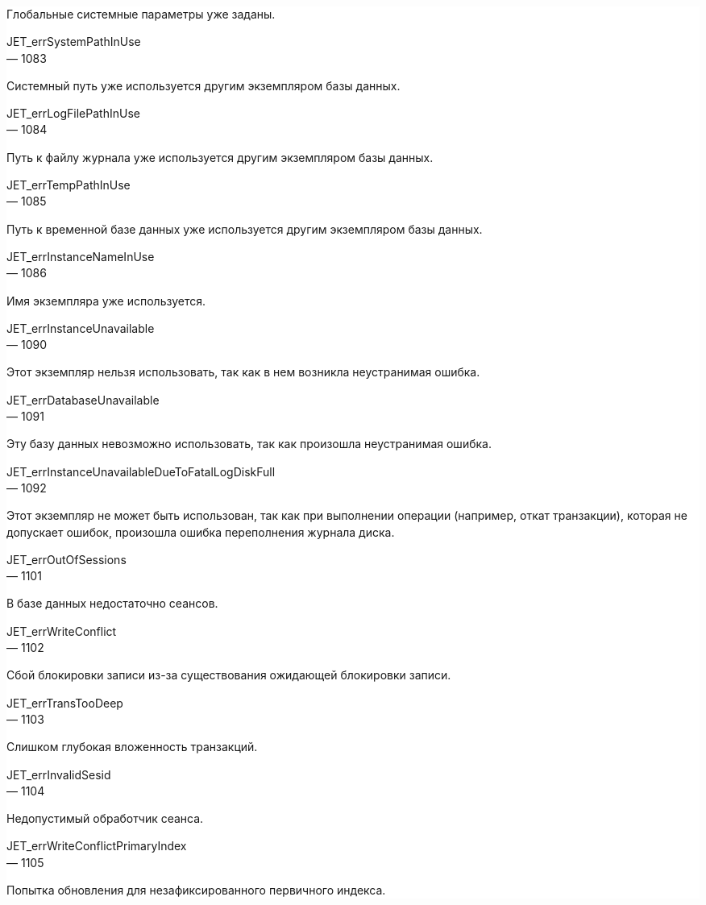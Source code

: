 <td><p>Глобальные системные параметры уже заданы.</p></td>
</tr>
<tr class="odd">
<td><p>JET_errSystemPathInUse<br />
— 1083</p></td>
<td><p>Системный путь уже используется другим экземпляром базы данных.</p></td>
</tr>
<tr class="even">
<td><p>JET_errLogFilePathInUse<br />
— 1084</p></td>
<td><p>Путь к файлу журнала уже используется другим экземпляром базы данных.</p></td>
</tr>
<tr class="odd">
<td><p>JET_errTempPathInUse<br />
— 1085</p></td>
<td><p>Путь к временной базе данных уже используется другим экземпляром базы данных.</p></td>
</tr>
<tr class="even">
<td><p>JET_errInstanceNameInUse<br />
— 1086</p></td>
<td><p>Имя экземпляра уже используется.</p></td>
</tr>
<tr class="odd">
<td><p>JET_errInstanceUnavailable<br />
— 1090</p></td>
<td><p>Этот экземпляр нельзя использовать, так как в нем возникла неустранимая ошибка.</p></td>
</tr>
<tr class="even">
<td><p>JET_errDatabaseUnavailable<br />
— 1091</p></td>
<td><p>Эту базу данных невозможно использовать, так как произошла неустранимая ошибка.</p></td>
</tr>
<tr class="odd">
<td><p>JET_errInstanceUnavailableDueToFatalLogDiskFull<br />
— 1092</p></td>
<td><p>Этот экземпляр не может быть использован, так как при выполнении операции (например, откат транзакции), которая не допускает ошибок, произошла ошибка переполнения журнала диска.</p></td>
</tr>
<tr class="even">
<td><p>JET_errOutOfSessions<br />
— 1101</p></td>
<td><p>В базе данных недостаточно сеансов.</p></td>
</tr>
<tr class="odd">
<td><p>JET_errWriteConflict<br />
— 1102</p></td>
<td><p>Сбой блокировки записи из-за существования ожидающей блокировки записи.</p></td>
</tr>
<tr class="even">
<td><p>JET_errTransTooDeep<br />
— 1103</p></td>
<td><p>Слишком глубокая вложенность транзакций.</p></td>
</tr>
<tr class="odd">
<td><p>JET_errInvalidSesid<br />
— 1104</p></td>
<td><p>Недопустимый обработчик сеанса.</p></td>
</tr>
<tr class="even">
<td><p>JET_errWriteConflictPrimaryIndex<br />
— 1105</p></td>
<td><p>Попытка обновления для незафиксированного первичного индекса.</p></td>
</tr>
<tr class="odd">